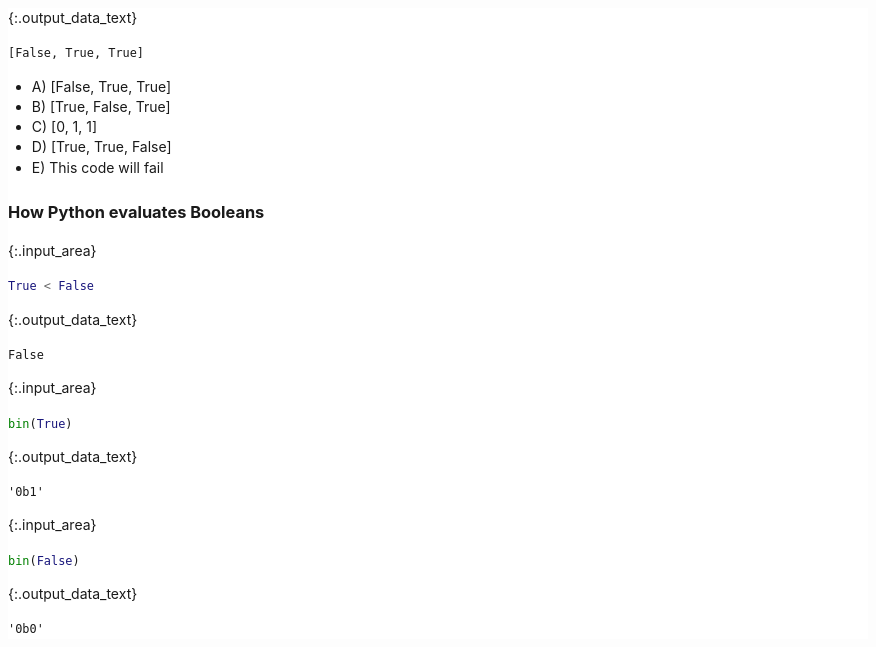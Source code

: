 


{:.output_data_text}
```
[False, True, True]
```



- A) [False, True, True] 
- B) [True, False, True] 
- C) [0, 1, 1]
- D) [True, True, False] 
- E) This code will fail

### How Python evaluates Booleans



{:.input_area}
```python
True < False
```





{:.output_data_text}
```
False
```





{:.input_area}
```python
bin(True)
```





{:.output_data_text}
```
'0b1'
```





{:.input_area}
```python
bin(False)
```





{:.output_data_text}
```
'0b0'
```
